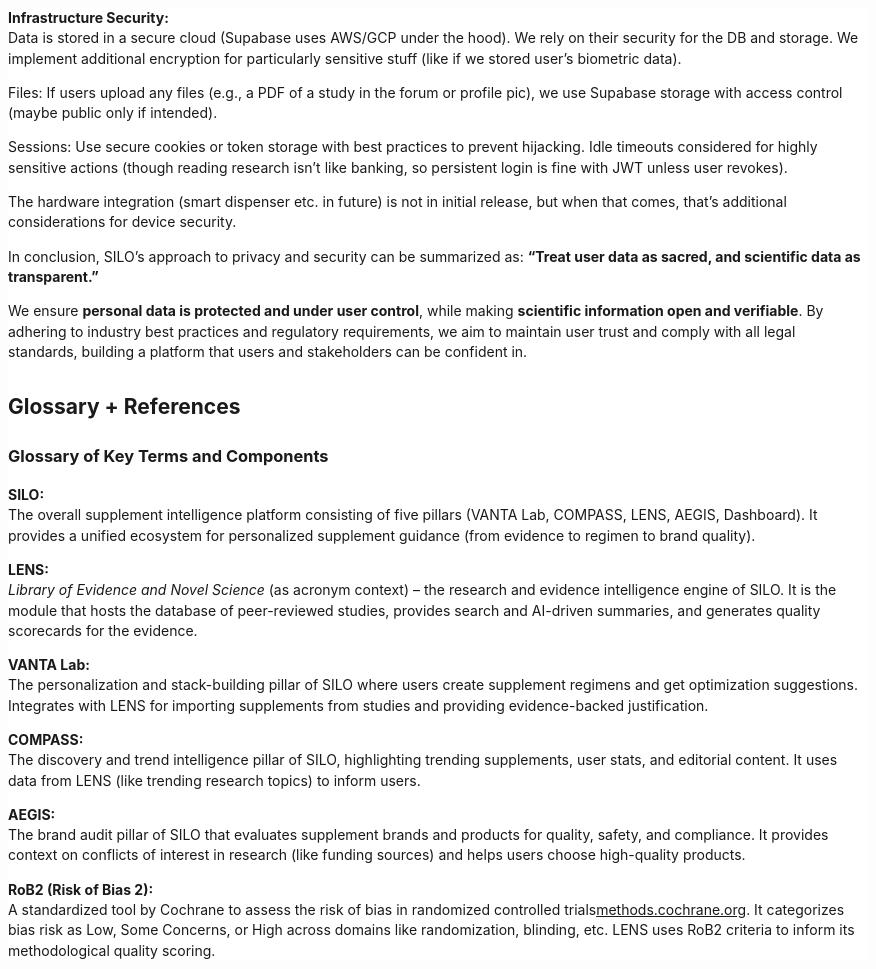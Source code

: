 **Infrastructure Security:**  
Data is stored in a secure cloud (Supabase uses AWS/GCP under the hood). We rely on their security for the DB and storage. We implement additional encryption for particularly sensitive stuff (like if we stored user’s biometric data).

Files: If users upload any files (e.g., a PDF of a study in the forum or profile pic), we use Supabase storage with access control (maybe public only if intended).

Sessions: Use secure cookies or token storage with best practices to prevent hijacking. Idle timeouts considered for highly sensitive actions (though reading research isn’t like banking, so persistent login is fine with JWT unless user revokes).

The hardware integration (smart dispenser etc. in future) is not in initial release, but when that comes, that’s additional considerations for device security.

In conclusion, SILO’s approach to privacy and security can be summarized as: **“Treat user data as sacred, and scientific data as transparent.”**

We ensure **personal data is protected and under user control**, while making **scientific information open and verifiable**. By adhering to industry best practices and regulatory requirements, we aim to maintain user trust and comply with all legal standards, building a platform that users and stakeholders can be confident in.

## **Glossary \+ References**

### **Glossary of Key Terms and Components**

**SILO:**   
The overall supplement intelligence platform consisting of five pillars (VANTA Lab, COMPASS, LENS, AEGIS, Dashboard). It provides a unified ecosystem for personalized supplement guidance (from evidence to regimen to brand quality).

**LENS:**   
*Library of Evidence and Novel Science* (as acronym context) – the research and evidence intelligence engine of SILO. It is the module that hosts the database of peer-reviewed studies, provides search and AI-driven summaries, and generates quality scorecards for the evidence.

**VANTA Lab:**   
The personalization and stack-building pillar of SILO where users create supplement regimens and get optimization suggestions. Integrates with LENS for importing supplements from studies and providing evidence-backed justification.

**COMPASS:**   
The discovery and trend intelligence pillar of SILO, highlighting trending supplements, user stats, and editorial content. It uses data from LENS (like trending research topics) to inform users.

**AEGIS:**   
The brand audit pillar of SILO that evaluates supplement brands and products for quality, safety, and compliance. It provides context on conflicts of interest in research (like funding sources) and helps users choose high-quality products.

**RoB2 (Risk of Bias 2):**   
A standardized tool by Cochrane to assess the risk of bias in randomized controlled trials[methods.cochrane.org](https://methods.cochrane.org/bias/resources/rob-2-revised-cochrane-risk-bias-tool-randomized-trials#:~:text=Version%202%20of%20the%20Cochrane,The%20tool%20and). It categorizes bias risk as Low, Some Concerns, or High across domains like randomization, blinding, etc. LENS uses RoB2 criteria to inform its methodological quality scoring.
